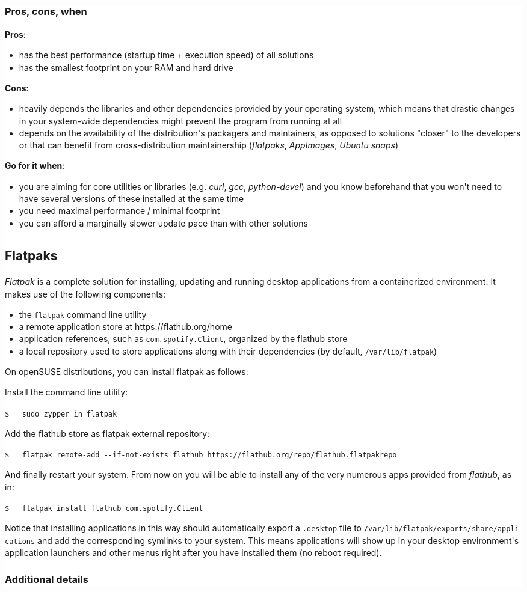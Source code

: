 ### Pros, cons, when

__Pros__:
* has the best performance (startup time + execution speed) of all solutions
* has the smallest footprint on your RAM and hard drive

__Cons__:
* heavily depends the libraries and other dependencies provided by your operating system, which means that drastic changes in your system-wide dependencies might prevent the program from running at all
* depends on the availability of the distribution's packagers and maintainers, as opposed to solutions "closer" to the developers or that can benefit from cross-distribution maintainership (_flatpaks_, _AppImages_, _Ubuntu snaps_)

__Go for it when__:
* you are aiming for core utilities or libraries (e.g. _curl_, _gcc_, _python-devel_) and you know beforehand that you won't need to have several versions of these installed at the same time
* you need maximal performance / minimal footprint
* you can afford a marginally slower update pace than with other solutions

## Flatpaks

_Flatpak_ is a complete solution for installing, updating and running desktop applications from a containerized environment. It makes use of the following components:
* the `flatpak` command line utility
* a remote application store at https://flathub.org/home
* application references, such as `com.spotify.Client`, organized by the flathub store
* a local repository used to store applications along with their dependencies (by default, `/var/lib/flatpak`)

On openSUSE distributions, you can install flatpak as follows:

Install the command line utility:
```
$   sudo zypper in flatpak
```

Add the flathub store as flatpak external repository:
```
$   flatpak remote-add --if-not-exists flathub https://flathub.org/repo/flathub.flatpakrepo
```

And finally restart your system. From now on you will be able to install any of the very numerous apps provided from _flathub_, as in:
```
$   flatpak install flathub com.spotify.Client
```

Notice that installing applications in this way should automatically export a `.desktop` file to `/var/lib/flatpak/exports/share/applications` and add the corresponding symlinks to your system. This means applications will show up in your desktop environment's application launchers and other menus right after you have installed them (no reboot required).

### Additional details

